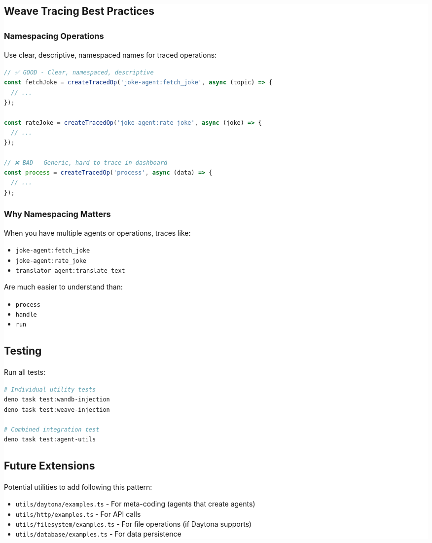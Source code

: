 ## Weave Tracing Best Practices

### Namespacing Operations
Use clear, descriptive, namespaced names for traced operations:

```javascript
// ✅ GOOD - Clear, namespaced, descriptive
const fetchJoke = createTracedOp('joke-agent:fetch_joke', async (topic) => {
  // ...
});

const rateJoke = createTracedOp('joke-agent:rate_joke', async (joke) => {
  // ...
});

// ❌ BAD - Generic, hard to trace in dashboard
const process = createTracedOp('process', async (data) => {
  // ...
});
```

### Why Namespacing Matters
When you have multiple agents or operations, traces like:
- `joke-agent:fetch_joke`
- `joke-agent:rate_joke`
- `translator-agent:translate_text`

Are much easier to understand than:
- `process`
- `handle`
- `run`

## Testing

Run all tests:
```bash
# Individual utility tests
deno task test:wandb-injection
deno task test:weave-injection

# Combined integration test
deno task test:agent-utils
```

## Future Extensions

Potential utilities to add following this pattern:
- `utils/daytona/examples.ts` - For meta-coding (agents that create agents)
- `utils/http/examples.ts` - For API calls
- `utils/filesystem/examples.ts` - For file operations (if Daytona supports)
- `utils/database/examples.ts` - For data persistence
